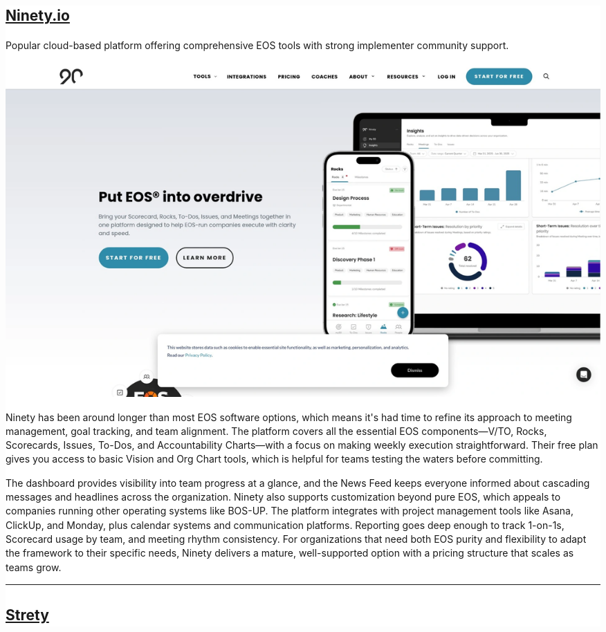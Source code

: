 
## **[Ninety.io](https://www.ninety.io)**

Popular cloud-based platform offering comprehensive EOS tools with strong implementer community support.

![Ninety.io Screenshot](image/ninety.webp)


Ninety has been around longer than most EOS software options, which means it's had time to refine its approach to meeting management, goal tracking, and team alignment. The platform covers all the essential EOS components—V/TO, Rocks, Scorecards, Issues, To-Dos, and Accountability Charts—with a focus on making weekly execution straightforward. Their free plan gives you access to basic Vision and Org Chart tools, which is helpful for teams testing the waters before committing.

The dashboard provides visibility into team progress at a glance, and the News Feed keeps everyone informed about cascading messages and headlines across the organization. Ninety also supports customization beyond pure EOS, which appeals to companies running other operating systems like BOS-UP. The platform integrates with project management tools like Asana, ClickUp, and Monday, plus calendar systems and communication platforms. Reporting goes deep enough to track 1-on-1s, Scorecard usage by team, and meeting rhythm consistency. For organizations that need both EOS purity and flexibility to adapt the framework to their specific needs, Ninety delivers a mature, well-supported option with a pricing structure that scales as teams grow.

---

## **[Strety](https://strety.com)**
